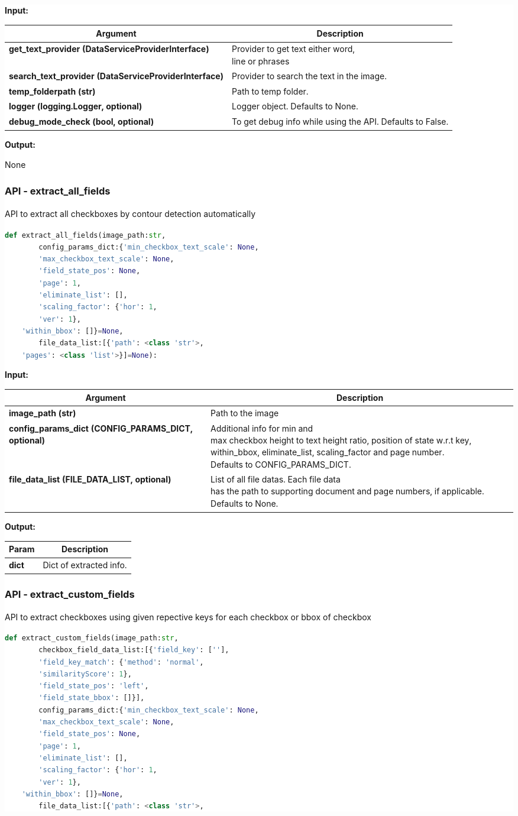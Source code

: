 **Input:**

Argument|Description
---|----
**get_text_provider (DataServiceProviderInterface)**|Provider to get text either word,<br>    line or phrases
**search_text_provider (DataServiceProviderInterface)**|Provider to search the text in the image.
**temp_folderpath (str)**|Path to temp folder.
**logger (logging.Logger, optional)**|Logger object. Defaults to None.
**debug_mode_check (bool, optional)**|To get debug info while using the API. Defaults to False.


**Output:**

None

### API - extract_all_fields
API to extract all checkboxes by contour detection automatically
```python
def extract_all_fields(image_path:str,
		config_params_dict:{'min_checkbox_text_scale': None,
		'max_checkbox_text_scale': None,
		'field_state_pos': None,
		'page': 1,
		'eliminate_list': [],
		'scaling_factor': {'hor': 1,
		'ver': 1},
	'within_bbox': []}=None,
		file_data_list:[{'path': <class 'str'>,
	'pages': <class 'list'>}]=None):
```

**Input:**

Argument|Description
---|----
**image_path (str)**|Path to the image
**config_params_dict (CONFIG_PARAMS_DICT, optional)**|Additional info for min and<br>    max checkbox height to text height ratio, position of state w.r.t key,<br>    within_bbox, eliminate_list, scaling_factor and page number.<br>    Defaults to CONFIG_PARAMS_DICT.
**file_data_list (FILE_DATA_LIST, optional)**|List of all file datas. Each file data<br>    has the path to supporting document and page numbers, if applicable. Defaults to None.


**Output:**

Param|Description
---|----
**dict**|Dict of extracted info.

### API - extract_custom_fields
API to extract checkboxes using given repective keys for each checkbox or bbox of checkbox
```python
def extract_custom_fields(image_path:str,
		checkbox_field_data_list:[{'field_key': [''],
		'field_key_match': {'method': 'normal',
		'similarityScore': 1},
		'field_state_pos': 'left',
		'field_state_bbox': []}],
		config_params_dict:{'min_checkbox_text_scale': None,
		'max_checkbox_text_scale': None,
		'field_state_pos': None,
		'page': 1,
		'eliminate_list': [],
		'scaling_factor': {'hor': 1,
		'ver': 1},
	'within_bbox': []}=None,
		file_data_list:[{'path': <class 'str'>,
```